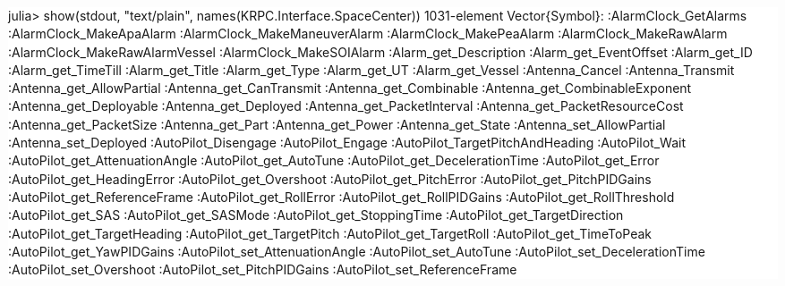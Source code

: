 julia> show(stdout, "text/plain", names(KRPC.Interface.SpaceCenter))
1031-element Vector{Symbol}:
 :AlarmClock_GetAlarms
 :AlarmClock_MakeApaAlarm
 :AlarmClock_MakeManeuverAlarm
 :AlarmClock_MakePeaAlarm
 :AlarmClock_MakeRawAlarm
 :AlarmClock_MakeRawAlarmVessel
 :AlarmClock_MakeSOIAlarm
 :Alarm_get_Description
 :Alarm_get_EventOffset
 :Alarm_get_ID
 :Alarm_get_TimeTill
 :Alarm_get_Title
 :Alarm_get_Type
 :Alarm_get_UT
 :Alarm_get_Vessel
 :Antenna_Cancel
 :Antenna_Transmit
 :Antenna_get_AllowPartial
 :Antenna_get_CanTransmit
 :Antenna_get_Combinable
 :Antenna_get_CombinableExponent
 :Antenna_get_Deployable
 :Antenna_get_Deployed
 :Antenna_get_PacketInterval
 :Antenna_get_PacketResourceCost
 :Antenna_get_PacketSize
 :Antenna_get_Part
 :Antenna_get_Power
 :Antenna_get_State
 :Antenna_set_AllowPartial
 :Antenna_set_Deployed
 :AutoPilot_Disengage
 :AutoPilot_Engage
 :AutoPilot_TargetPitchAndHeading
 :AutoPilot_Wait
 :AutoPilot_get_AttenuationAngle
 :AutoPilot_get_AutoTune
 :AutoPilot_get_DecelerationTime
 :AutoPilot_get_Error
 :AutoPilot_get_HeadingError
 :AutoPilot_get_Overshoot
 :AutoPilot_get_PitchError
 :AutoPilot_get_PitchPIDGains
 :AutoPilot_get_ReferenceFrame
 :AutoPilot_get_RollError
 :AutoPilot_get_RollPIDGains
 :AutoPilot_get_RollThreshold
 :AutoPilot_get_SAS
 :AutoPilot_get_SASMode
 :AutoPilot_get_StoppingTime
 :AutoPilot_get_TargetDirection
 :AutoPilot_get_TargetHeading
 :AutoPilot_get_TargetPitch
 :AutoPilot_get_TargetRoll
 :AutoPilot_get_TimeToPeak
 :AutoPilot_get_YawPIDGains
 :AutoPilot_set_AttenuationAngle
 :AutoPilot_set_AutoTune
 :AutoPilot_set_DecelerationTime
 :AutoPilot_set_Overshoot
 :AutoPilot_set_PitchPIDGains
 :AutoPilot_set_ReferenceFrame